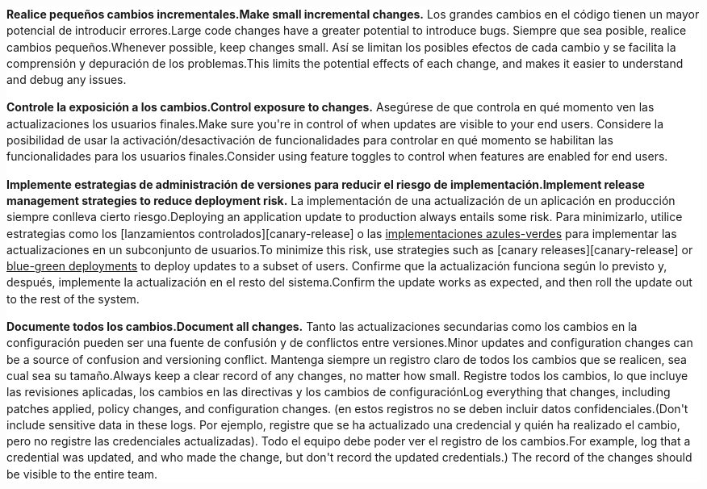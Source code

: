 <span data-ttu-id="9f05d-230">**Realice pequeños cambios incrementales.**</span><span class="sxs-lookup"><span data-stu-id="9f05d-230">**Make small incremental changes.**</span></span> <span data-ttu-id="9f05d-231">Los grandes cambios en el código tienen un mayor potencial de introducir errores.</span><span class="sxs-lookup"><span data-stu-id="9f05d-231">Large code changes have a greater potential to introduce bugs.</span></span> <span data-ttu-id="9f05d-232">Siempre que sea posible, realice cambios pequeños.</span><span class="sxs-lookup"><span data-stu-id="9f05d-232">Whenever possible, keep changes small.</span></span> <span data-ttu-id="9f05d-233">Así se limitan los posibles efectos de cada cambio y se facilita la comprensión y depuración de los problemas.</span><span class="sxs-lookup"><span data-stu-id="9f05d-233">This limits the potential effects of each change, and makes it easier to understand and debug any issues.</span></span>

<span data-ttu-id="9f05d-234">**Controle la exposición a los cambios.**</span><span class="sxs-lookup"><span data-stu-id="9f05d-234">**Control exposure to changes.**</span></span> <span data-ttu-id="9f05d-235">Asegúrese de que controla en qué momento ven las actualizaciones los usuarios finales.</span><span class="sxs-lookup"><span data-stu-id="9f05d-235">Make sure you're in control of when updates are visible to your end users.</span></span> <span data-ttu-id="9f05d-236">Considere la posibilidad de usar la activación/desactivación de funcionalidades para controlar en qué momento se habilitan las funcionalidades para los usuarios finales.</span><span class="sxs-lookup"><span data-stu-id="9f05d-236">Consider using feature toggles to control when features are enabled for end users.</span></span>

<span data-ttu-id="9f05d-237">**Implemente estrategias de administración de versiones para reducir el riesgo de implementación.**</span><span class="sxs-lookup"><span data-stu-id="9f05d-237">**Implement release management strategies to reduce deployment risk.**</span></span> <span data-ttu-id="9f05d-238">La implementación de una actualización de un aplicación en producción siempre conlleva cierto riesgo.</span><span class="sxs-lookup"><span data-stu-id="9f05d-238">Deploying an application update to production always entails some risk.</span></span> <span data-ttu-id="9f05d-239">Para minimizarlo, utilice estrategias como los [lanzamientos controlados][canary-release] o las [implementaciones azules-verdes][blue-green] para implementar las actualizaciones en un subconjunto de usuarios.</span><span class="sxs-lookup"><span data-stu-id="9f05d-239">To minimize this risk, use strategies such as [canary releases][canary-release] or [blue-green deployments][blue-green] to deploy updates to a subset of users.</span></span> <span data-ttu-id="9f05d-240">Confirme que la actualización funciona según lo previsto y, después, implemente la actualización en el resto del sistema.</span><span class="sxs-lookup"><span data-stu-id="9f05d-240">Confirm the update works as expected, and then roll the update out to the rest of the system.</span></span>

<span data-ttu-id="9f05d-241">**Documente todos los cambios.**</span><span class="sxs-lookup"><span data-stu-id="9f05d-241">**Document all changes.**</span></span> <span data-ttu-id="9f05d-242">Tanto las actualizaciones secundarias como los cambios en la configuración pueden ser una fuente de confusión y de conflictos entre versiones.</span><span class="sxs-lookup"><span data-stu-id="9f05d-242">Minor updates and configuration changes can be a source of confusion and versioning conflict.</span></span> <span data-ttu-id="9f05d-243">Mantenga siempre un registro claro de todos los cambios que se realicen, sea cual sea su tamaño.</span><span class="sxs-lookup"><span data-stu-id="9f05d-243">Always keep a clear record of any changes, no matter how small.</span></span> <span data-ttu-id="9f05d-244">Registre todos los cambios, lo que incluye las revisiones aplicadas, los cambios en las directivas y los cambios de configuración</span><span class="sxs-lookup"><span data-stu-id="9f05d-244">Log everything that changes, including patches applied, policy changes, and configuration changes.</span></span> <span data-ttu-id="9f05d-245">(en estos registros no se deben incluir datos confidenciales.</span><span class="sxs-lookup"><span data-stu-id="9f05d-245">(Don't include sensitive data in these logs.</span></span> <span data-ttu-id="9f05d-246">Por ejemplo, registre que se ha actualizado una credencial y quién ha realizado el cambio, pero no registre las credenciales actualizadas). Todo el equipo debe poder ver el registro de los cambios.</span><span class="sxs-lookup"><span data-stu-id="9f05d-246">For example, log that a credential was updated, and who made the change, but don't record the updated credentials.) The record of the changes should be visible to the entire team.</span></span>


[app-insights]: /azure/application-insights/
[azure-ad]: https://azure.microsoft.com/services/active-directory/
[azure-diagnostics]: /azure/monitoring-and-diagnostics/azure-diagnostics
[azure-monitor]: /azure/monitoring-and-diagnostics/monitoring-overview
[azure-support-plans]: https://azure.microsoft.com/support/plans/
[blue-green]: https://martinfowler.com/bliki/BlueGreenDeployment.html
[dev-test]: https://azure.microsoft.com/solutions/dev-test/
[feature-toggles]: https://www.martinfowler.com/articles/feature-toggles.html
[oms]: https://www.microsoft.com/cloud-platform/operations-management-suite
[rbac]: /azure/active-directory/role-based-access-control-what-is
[resiliency]: ../resiliency/index.md
[resource-manager]: /azure/azure-resource-manager/
[trunk-based]: https://trunkbaseddevelopment.com/
[what-is-devops]: https://www.visualstudio.com/learn/what-is-devops/